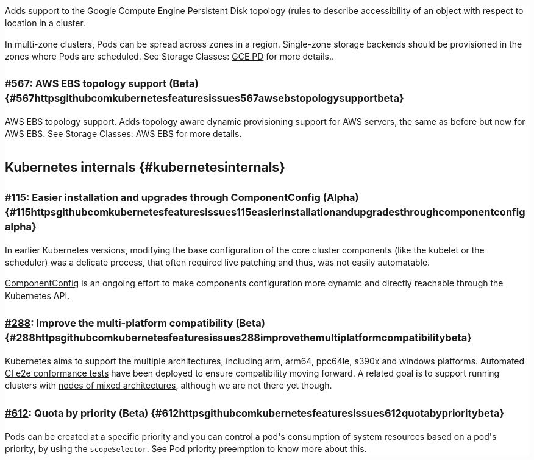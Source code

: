 Adds support to the Google Compute Engine Persistent Disk topology (rules to describe accessibility of an object with respect to location in a cluster.

In multi-zone clusters, Pods can be spread across zones in a region. Single-zone storage backends should be provisioned in the zones where Pods are scheduled. See Storage Classes: <a href="https://github.com/kubernetes/website/blob/release-1.12/content/en/docs/concepts/storage/storage-classes.md#gce-pd" target="_blank">GCE PD</a> for more details..

### <a href="https://github.com/kubernetes/features/issues/567" target="_blank">#567</a>: AWS EBS topology support (Beta) {#567httpsgithubcomkubernetesfeaturesissues567awsebstopologysupportbeta}

AWS EBS topology support. Adds topology aware dynamic provisioning support for AWS servers, the same as before but now for AWS EBS. See Storage Classes: <a href="https://github.com/kubernetes/website/blob/release-1.12/content/en/docs/concepts/storage/storage-classes.md#aws-ebs" target="_blank">AWS EBS</a> for more details.

## Kubernetes internals {#kubernetesinternals}

### <a href="https://github.com/kubernetes/features/issues/115" target="_blank">#115</a>: Easier installation and upgrades through ComponentConfig (Alpha) {#115httpsgithubcomkubernetesfeaturesissues115easierinstallationandupgradesthroughcomponentconfigalpha}

In earlier Kubernetes versions, modifying the base configuration of the core cluster components (like the kubelet or the scheduler) was a delicate process, that often required live patching and thus, was not easily automatable.

<a href="https://github.com/kubernetes/features/issues/115" target="_blank">ComponentConfig</a> is an ongoing effort to make components configuration more dynamic and directly reachable through the Kubernetes API.

### <a href="https://github.com/kubernetes/features/issues/288" target="_blank">#288</a>: Improve the multi-platform compatibility (Beta) {#288httpsgithubcomkubernetesfeaturesissues288improvethemultiplatformcompatibilitybeta}

Kubernetes aims to support the multiple architectures, including arm, arm64, ppc64le, s390x and windows platforms. Automated <a href="https://github.com/kubernetes/features/issues/288" target="_blank">CI e2e conformance tests</a> have been deployed to ensure compatibility moving forward. A related goal is to support running clusters with <a href="https://github.com/kubernetes/community/blob/master/contributors/design-proposals/multi-platform.md" target="_blank">nodes of mixed architectures</a>, although we are not there yet though.

### <a href="https://github.com/kubernetes/features/issues/612" target="_blank">#612</a>: Quota by priority (Beta) {#612httpsgithubcomkubernetesfeaturesissues612quotabyprioritybeta}

Pods can be created at a specific priority and you can control a pod's consumption of system resources based on a pod's priority, by using the `scopeSelector`. See <a href="https://kubernetes.io/docs/concepts/configuration/pod-priority-preemption/" target="_blank">Pod priority preemption</a> to know more about this.
